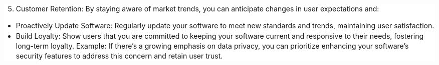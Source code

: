 5. Customer Retention: By staying aware of market trends, you can anticipate changes in user expectations and:
* Proactively Update Software: Regularly update your software to meet new standards and trends, maintaining user satisfaction.
* Build Loyalty: Show users that you are committed to keeping your software current and responsive to their needs, fostering long-term loyalty.
Example: If there’s a growing emphasis on data privacy, you can prioritize enhancing your software’s security features to address this concern and retain user trust.
